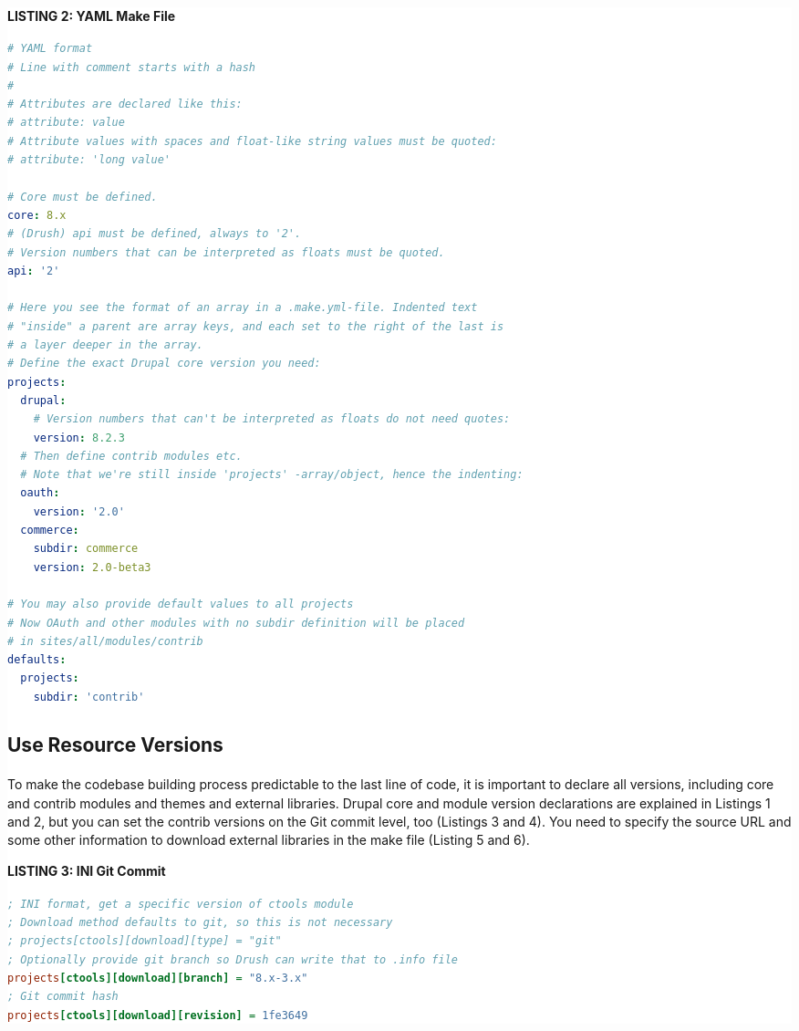 **LISTING 2: YAML Make File**

```yaml
# YAML format
# Line with comment starts with a hash
#
# Attributes are declared like this:
# attribute: value
# Attribute values with spaces and float-like string values must be quoted:
# attribute: 'long value'

# Core must be defined.
core: 8.x
# (Drush) api must be defined, always to '2'.
# Version numbers that can be interpreted as floats must be quoted.
api: '2'

# Here you see the format of an array in a .make.yml-file. Indented text
# "inside" a parent are array keys, and each set to the right of the last is
# a layer deeper in the array.
# Define the exact Drupal core version you need:
projects:
  drupal:
    # Version numbers that can't be interpreted as floats do not need quotes:
    version: 8.2.3
  # Then define contrib modules etc.
  # Note that we're still inside 'projects' -array/object, hence the indenting:
  oauth:
    version: '2.0'
  commerce:
    subdir: commerce
    version: 2.0-beta3

# You may also provide default values to all projects
# Now OAuth and other modules with no subdir definition will be placed 
# in sites/all/modules/contrib
defaults:
  projects:
    subdir: 'contrib'
```
## Use Resource Versions

To make the codebase building process predictable to the last line of code, it is important to declare all versions, including core and contrib modules and themes and external libraries. Drupal core and module version declarations are explained in Listings 1 and 2, but you can set the contrib versions on the Git commit level, too (Listings 3 and 4).
You need to specify the source URL and some other information to download external libraries in the make file (Listing 5 and 6).

**LISTING 3: INI Git Commit**

```ini
; INI format, get a specific version of ctools module
; Download method defaults to git, so this is not necessary
; projects[ctools][download][type] = "git"
; Optionally provide git branch so Drush can write that to .info file
projects[ctools][download][branch] = "8.x-3.x"
; Git commit hash
projects[ctools][download][revision] = 1fe3649
```
    